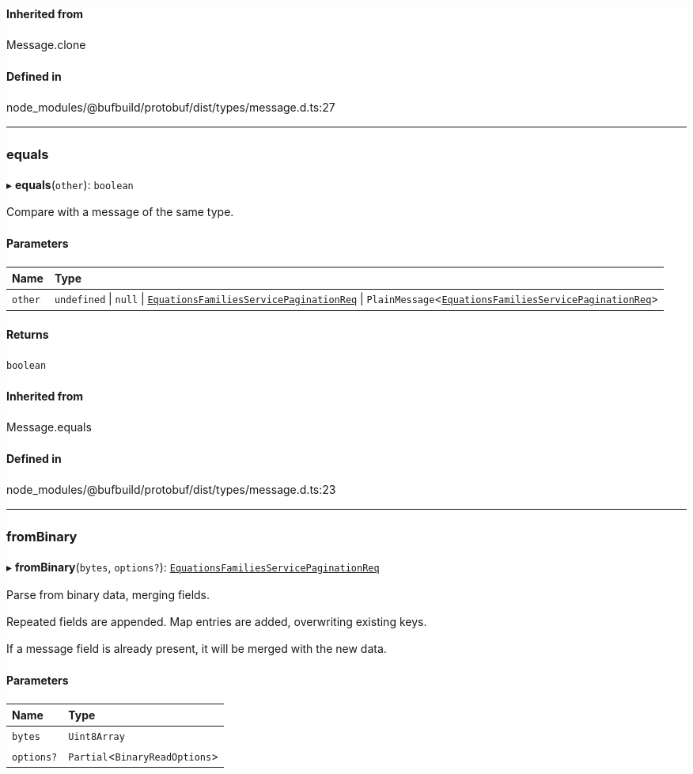 #### Inherited from

Message.clone

#### Defined in

node_modules/@bufbuild/protobuf/dist/types/message.d.ts:27

___

### equals

▸ **equals**(`other`): `boolean`

Compare with a message of the same type.

#### Parameters

| Name | Type |
| :------ | :------ |
| `other` | `undefined` \| ``null`` \| [`EquationsFamiliesServicePaginationReq`](EquationsFamiliesServicePaginationReq.md) \| `PlainMessage`<[`EquationsFamiliesServicePaginationReq`](EquationsFamiliesServicePaginationReq.md)\> |

#### Returns

`boolean`

#### Inherited from

Message.equals

#### Defined in

node_modules/@bufbuild/protobuf/dist/types/message.d.ts:23

___

### fromBinary

▸ **fromBinary**(`bytes`, `options?`): [`EquationsFamiliesServicePaginationReq`](EquationsFamiliesServicePaginationReq.md)

Parse from binary data, merging fields.

Repeated fields are appended. Map entries are added, overwriting
existing keys.

If a message field is already present, it will be merged with the
new data.

#### Parameters

| Name | Type |
| :------ | :------ |
| `bytes` | `Uint8Array` |
| `options?` | `Partial`<`BinaryReadOptions`\> |
